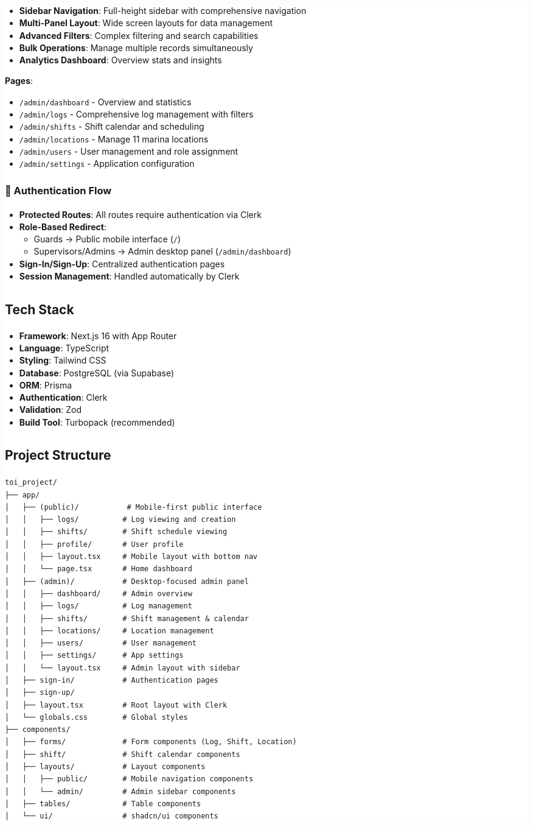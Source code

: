 - **Sidebar Navigation**: Full-height sidebar with comprehensive navigation
- **Multi-Panel Layout**: Wide screen layouts for data management
- **Advanced Filters**: Complex filtering and search capabilities
- **Bulk Operations**: Manage multiple records simultaneously
- **Analytics Dashboard**: Overview stats and insights

**Pages**:
- `/admin/dashboard` - Overview and statistics
- `/admin/logs` - Comprehensive log management with filters
- `/admin/shifts` - Shift calendar and scheduling
- `/admin/locations` - Manage 11 marina locations
- `/admin/users` - User management and role assignment
- `/admin/settings` - Application configuration

### 🔐 Authentication Flow
- **Protected Routes**: All routes require authentication via Clerk
- **Role-Based Redirect**:
  - Guards → Public mobile interface (`/`)
  - Supervisors/Admins → Admin desktop panel (`/admin/dashboard`)
- **Sign-In/Sign-Up**: Centralized authentication pages
- **Session Management**: Handled automatically by Clerk

## Tech Stack

- **Framework**: Next.js 16 with App Router
- **Language**: TypeScript
- **Styling**: Tailwind CSS
- **Database**: PostgreSQL (via Supabase)
- **ORM**: Prisma
- **Authentication**: Clerk
- **Validation**: Zod
- **Build Tool**: Turbopack (recommended)

## Project Structure

```
toi_project/
├── app/
│   ├── (public)/           # Mobile-first public interface
│   │   ├── logs/          # Log viewing and creation
│   │   ├── shifts/        # Shift schedule viewing
│   │   ├── profile/       # User profile
│   │   ├── layout.tsx     # Mobile layout with bottom nav
│   │   └── page.tsx       # Home dashboard
│   ├── (admin)/           # Desktop-focused admin panel
│   │   ├── dashboard/     # Admin overview
│   │   ├── logs/          # Log management
│   │   ├── shifts/        # Shift management & calendar
│   │   ├── locations/     # Location management
│   │   ├── users/         # User management
│   │   ├── settings/      # App settings
│   │   └── layout.tsx     # Admin layout with sidebar
│   ├── sign-in/           # Authentication pages
│   ├── sign-up/
│   ├── layout.tsx         # Root layout with Clerk
│   └── globals.css        # Global styles
├── components/
│   ├── forms/             # Form components (Log, Shift, Location)
│   ├── shift/             # Shift calendar components
│   ├── layouts/           # Layout components
│   │   ├── public/        # Mobile navigation components
│   │   └── admin/         # Admin sidebar components
│   ├── tables/            # Table components
│   └── ui/                # shadcn/ui components
```
